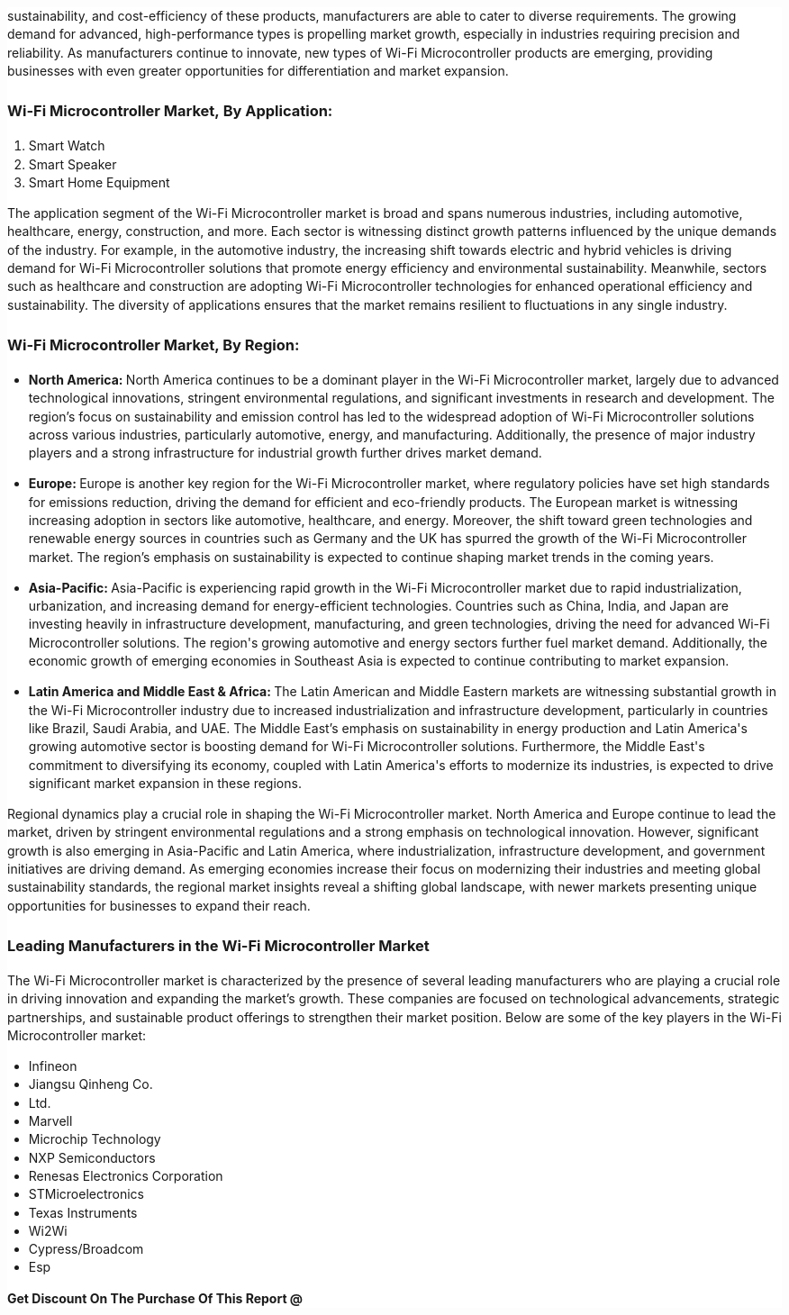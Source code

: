 sustainability, and cost-efficiency of these products, manufacturers are able to cater to diverse requirements. The growing demand for advanced, high-performance types is propelling market growth, especially in industries requiring precision and reliability. As manufacturers continue to innovate, new types of Wi-Fi Microcontroller  products are emerging, providing businesses with even greater opportunities for differentiation and market expansion.</p><h3>Wi-Fi Microcontroller  Market,&nbsp;By Application:</h3><ol><li>Smart Watch<li> Smart Speaker<li> Smart Home Equipment</li></ol><p>The application segment of the Wi-Fi Microcontroller  market is broad and spans numerous industries, including automotive, healthcare, energy, construction, and more. Each sector is witnessing distinct growth patterns influenced by the unique demands of the industry. For example, in the automotive industry, the increasing shift towards electric and hybrid vehicles is driving demand for Wi-Fi Microcontroller  solutions that promote energy efficiency and environmental sustainability. Meanwhile, sectors such as healthcare and construction are adopting Wi-Fi Microcontroller  technologies for enhanced operational efficiency and sustainability. The diversity of applications ensures that the market remains resilient to fluctuations in any single industry.</p><h3>Wi-Fi Microcontroller  Market, By Region:</h3><ul><li><p><strong>North America:&nbsp;</strong>North America continues to be a dominant player in the Wi-Fi Microcontroller  market, largely due to advanced technological innovations, stringent environmental regulations, and significant investments in research and development. The region&rsquo;s focus on sustainability and emission control has led to the widespread adoption of Wi-Fi Microcontroller  solutions across various industries, particularly automotive, energy, and manufacturing. Additionally, the presence of major industry players and a strong infrastructure for industrial growth further drives market demand.</p></li><li><p><strong><strong>Europe:&nbsp;</strong></strong>Europe is another key region for the Wi-Fi Microcontroller  market, where regulatory policies have set high standards for emissions reduction, driving the demand for efficient and eco-friendly products. The European market is witnessing increasing adoption in sectors like automotive, healthcare, and energy. Moreover, the shift toward green technologies and renewable energy sources in countries such as Germany and the UK has spurred the growth of the Wi-Fi Microcontroller  market. The region&rsquo;s emphasis on sustainability is expected to continue shaping market trends in the coming years.</p></li><li><p><strong><strong>Asia-Pacific:&nbsp;</strong></strong>Asia-Pacific is experiencing rapid growth in the Wi-Fi Microcontroller  market due to rapid industrialization, urbanization, and increasing demand for energy-efficient technologies. Countries such as China, India, and Japan are investing heavily in infrastructure development, manufacturing, and green technologies, driving the need for advanced Wi-Fi Microcontroller  solutions. The region's growing automotive and energy sectors further fuel market demand. Additionally, the economic growth of emerging economies in Southeast Asia is expected to continue contributing to market expansion.</p></li><li><p><strong><strong>Latin America and Middle East &amp; Africa:&nbsp;</strong></strong>The Latin American and Middle Eastern markets are witnessing substantial growth in the Wi-Fi Microcontroller  industry due to increased industrialization and infrastructure development, particularly in countries like Brazil, Saudi Arabia, and UAE. The Middle East&rsquo;s emphasis on sustainability in energy production and Latin America's growing automotive sector is boosting demand for Wi-Fi Microcontroller  solutions. Furthermore, the Middle East's commitment to diversifying its economy, coupled with Latin America's efforts to modernize its industries, is expected to drive significant market expansion in these regions.</p></li></ul><p>Regional dynamics play a crucial role in shaping the Wi-Fi Microcontroller  market. North America and Europe continue to lead the market, driven by stringent environmental regulations and a strong emphasis on technological innovation. However, significant growth is also emerging in Asia-Pacific and Latin America, where industrialization, infrastructure development, and government initiatives are driving demand. As emerging economies increase their focus on modernizing their industries and meeting global sustainability standards, the regional market insights reveal a shifting global landscape, with newer markets presenting unique opportunities for businesses to expand their reach.</p><h3><strong>Leading Manufacturers in the Wi-Fi Microcontroller  Market</strong></h3><p>The Wi-Fi Microcontroller  market is characterized by the presence of several leading manufacturers who are playing a crucial role in driving innovation and expanding the market&rsquo;s growth. These companies are focused on technological advancements, strategic partnerships, and sustainable product offerings to strengthen their market position. Below are some of the key players in the Wi-Fi Microcontroller  market:</p></div><div class="article-main__content" data-test-id="publishing-text-block"><ul><li><span class="">Infineon<li> Jiangsu Qinheng Co.<li> Ltd.<li> Marvell<li> Microchip Technology<li> NXP Semiconductors<li> Renesas Electronics Corporation<li> STMicroelectronics<li> Texas Instruments<li> Wi2Wi<li> Cypress/Broadcom<li> Esp</span></li></ul></div><div class="article-main__content" data-test-id="publishing-text-block"><p><span class="font-[700]"><strong>Get Discount On The Purchase Of This Report @</strong>